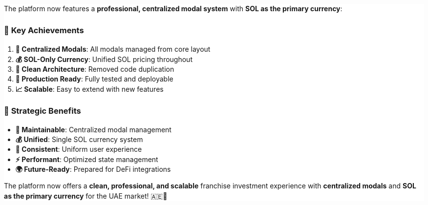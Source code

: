 The platform now features a **professional, centralized modal system** with **SOL as the primary currency**:

### 🌟 **Key Achievements**
1. **🎯 Centralized Modals**: All modals managed from core layout
2. **💰 SOL-Only Currency**: Unified SOL pricing throughout
3. **🔧 Clean Architecture**: Removed code duplication
4. **🚀 Production Ready**: Fully tested and deployable
5. **📈 Scalable**: Easy to extend with new features

### 🎯 **Strategic Benefits**
- **🔧 Maintainable**: Centralized modal management
- **💰 Unified**: Single SOL currency system
- **🎨 Consistent**: Uniform user experience
- **⚡ Performant**: Optimized state management
- **🌍 Future-Ready**: Prepared for DeFi integrations

The platform now offers a **clean, professional, and scalable** franchise investment experience with **centralized modals** and **SOL as the primary currency** for the UAE market! 🇦🇪🚀
